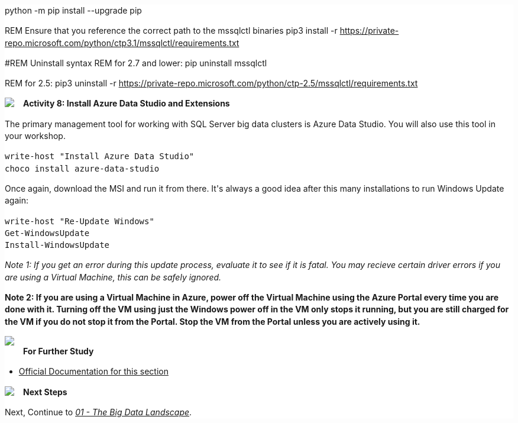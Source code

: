 python -m pip install --upgrade pip

REM Ensure that you reference the correct path to the mssqlctl binaries
pip3 install -r https://private-repo.microsoft.com/python/ctp3.1/mssqlctl/requirements.txt

#REM Uninstall syntax
REM for 2.7 and lower:
pip uninstall mssqlctl

REM for 2.5:
pip3 uninstall -r  https://private-repo.microsoft.com/python/ctp-2.5/mssqlctl/requirements.txt
</pre>

<p><img style="float: left; margin: 0px 15px 15px 0px;" src="../graphics/point1.png"><b>Activity 8: Install Azure Data Studio and Extensions</b></p>

The primary management tool for working with SQL Server big data clusters is Azure Data Studio. You will also use this tool in your workshop.

<pre>
write-host "Install Azure Data Studio" 
choco install azure-data-studio
</pre>

Once again, download the MSI and run it from there. It's always a good idea after this many installations to run Windows Update again:

<pre>
write-host "Re-Update Windows"
Get-WindowsUpdate
Install-WindowsUpdate
</pre>

*Note 1: If you get an error during this update process, evaluate it to see if it is fatal. You may recieve certain driver errors if you are using a Virtual Machine, this can be safely ignored.*

**Note 2: If you are using a Virtual Machine in Azure, power off the Virtual Machine using the Azure Portal every time you are done with it. Turning off the VM using just the Windows power off in the VM only stops it running, but you are still charged for the VM if you do not stop it from the Portal. Stop the VM from the Portal unless you are actively using it.**

<p><img style="margin: 0px 15px 15px 0px;" src="../graphics/owl.png"><b>For Further Study</b></p>
<ul>
    <li><a href="https://docs.microsoft.com/en-us/sql/big-data-cluster/big-data-cluster-overview?view=sqlallproducts-allversions" target="_blank">Official Documentation for this section</a></li>
</ul>

<p><img style="float: left; margin: 0px 15px 15px 0px;" src="../graphics/geopin.png"><b >Next Steps</b></p>

Next, Continue to <a href="01%20-%20The%20Big%20Data%20Landscape.md" target="_blank"><i> 01 - The Big Data Landscape</i></a>.
